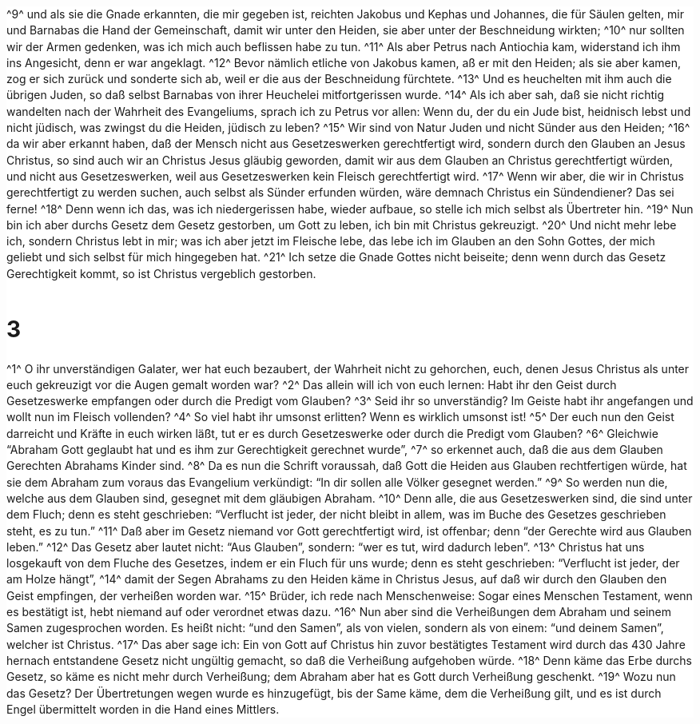 ^9^ und als sie die Gnade erkannten, die mir gegeben ist, reichten Jakobus und Kephas und Johannes, die für Säulen gelten, mir und Barnabas die Hand der Gemeinschaft, damit wir unter den Heiden, sie aber unter der Beschneidung wirkten; 
^10^ nur sollten wir der Armen gedenken, was ich mich auch beflissen habe zu tun. 
^11^ Als aber Petrus nach Antiochia kam, widerstand ich ihm ins Angesicht, denn er war angeklagt. 
^12^ Bevor nämlich etliche von Jakobus kamen, aß er mit den Heiden; als sie aber kamen, zog er sich zurück und sonderte sich ab, weil er die aus der Beschneidung fürchtete. 
^13^ Und es heuchelten mit ihm auch die übrigen Juden, so daß selbst Barnabas von ihrer Heuchelei mitfortgerissen wurde. 
^14^ Als ich aber sah, daß sie nicht richtig wandelten nach der Wahrheit des Evangeliums, sprach ich zu Petrus vor allen: Wenn du, der du ein Jude bist, heidnisch lebst und nicht jüdisch, was zwingst du die Heiden, jüdisch zu leben? 
^15^ Wir sind von Natur Juden und nicht Sünder aus den Heiden; 
^16^ da wir aber erkannt haben, daß der Mensch nicht aus Gesetzeswerken gerechtfertigt wird, sondern durch den Glauben an Jesus Christus, so sind auch wir an Christus Jesus gläubig geworden, damit wir aus dem Glauben an Christus gerechtfertigt würden, und nicht aus Gesetzeswerken, weil aus Gesetzeswerken kein Fleisch gerechtfertigt wird. 
^17^ Wenn wir aber, die wir in Christus gerechtfertigt zu werden suchen, auch selbst als Sünder erfunden würden, wäre demnach Christus ein Sündendiener? Das sei ferne! 
^18^ Denn wenn ich das, was ich niedergerissen habe, wieder aufbaue, so stelle ich mich selbst als Übertreter hin. 
^19^ Nun bin ich aber durchs Gesetz dem Gesetz gestorben, um Gott zu leben, ich bin mit Christus gekreuzigt. 
^20^ Und nicht mehr lebe ich, sondern Christus lebt in mir; was ich aber jetzt im Fleische lebe, das lebe ich im Glauben an den Sohn Gottes, der mich geliebt und sich selbst für mich hingegeben hat. 
^21^ Ich setze die Gnade Gottes nicht beiseite; denn wenn durch das Gesetz Gerechtigkeit kommt, so ist Christus vergeblich gestorben. 

# 3 
^1^ O ihr unverständigen Galater, wer hat euch bezaubert, der Wahrheit nicht zu gehorchen, euch, denen Jesus Christus als unter euch gekreuzigt vor die Augen gemalt worden war? 
^2^ Das allein will ich von euch lernen: Habt ihr den Geist durch Gesetzeswerke empfangen oder durch die Predigt vom Glauben? 
^3^ Seid ihr so unverständig? Im Geiste habt ihr angefangen und wollt nun im Fleisch vollenden? 
^4^ So viel habt ihr umsonst erlitten? Wenn es wirklich umsonst ist! 
^5^ Der euch nun den Geist darreicht und Kräfte in euch wirken läßt, tut er es durch Gesetzeswerke oder durch die Predigt vom Glauben? 
^6^ Gleichwie “Abraham Gott geglaubt hat und es ihm zur Gerechtigkeit gerechnet wurde”, 
^7^ so erkennet auch, daß die aus dem Glauben Gerechten Abrahams Kinder sind. 
^8^ Da es nun die Schrift voraussah, daß Gott die Heiden aus Glauben rechtfertigen würde, hat sie dem Abraham zum voraus das Evangelium verkündigt: “In dir sollen alle Völker gesegnet werden.” 
^9^ So werden nun die, welche aus dem Glauben sind, gesegnet mit dem gläubigen Abraham. 
^10^ Denn alle, die aus Gesetzeswerken sind, die sind unter dem Fluch; denn es steht geschrieben: “Verflucht ist jeder, der nicht bleibt in allem, was im Buche des Gesetzes geschrieben steht, es zu tun.” 
^11^ Daß aber im Gesetz niemand vor Gott gerechtfertigt wird, ist offenbar; denn “der Gerechte wird aus Glauben leben.” 
^12^ Das Gesetz aber lautet nicht: “Aus Glauben”, sondern: “wer es tut, wird dadurch leben”. 
^13^ Christus hat uns losgekauft von dem Fluche des Gesetzes, indem er ein Fluch für uns wurde; denn es steht geschrieben: “Verflucht ist jeder, der am Holze hängt”, 
^14^ damit der Segen Abrahams zu den Heiden käme in Christus Jesus, auf daß wir durch den Glauben den Geist empfingen, der verheißen worden war. 
^15^ Brüder, ich rede nach Menschenweise: Sogar eines Menschen Testament, wenn es bestätigt ist, hebt niemand auf oder verordnet etwas dazu. 
^16^ Nun aber sind die Verheißungen dem Abraham und seinem Samen zugesprochen worden. Es heißt nicht: “und den Samen”, als von vielen, sondern als von einem: “und deinem Samen”, welcher ist Christus. 
^17^ Das aber sage ich: Ein von Gott auf Christus hin zuvor bestätigtes Testament wird durch das 430 Jahre hernach entstandene Gesetz nicht ungültig gemacht, so daß die Verheißung aufgehoben würde. 
^18^ Denn käme das Erbe durchs Gesetz, so käme es nicht mehr durch Verheißung; dem Abraham aber hat es Gott durch Verheißung geschenkt. 
^19^ Wozu nun das Gesetz? Der Übertretungen wegen wurde es hinzugefügt, bis der Same käme, dem die Verheißung gilt, und es ist durch Engel übermittelt worden in die Hand eines Mittlers. 